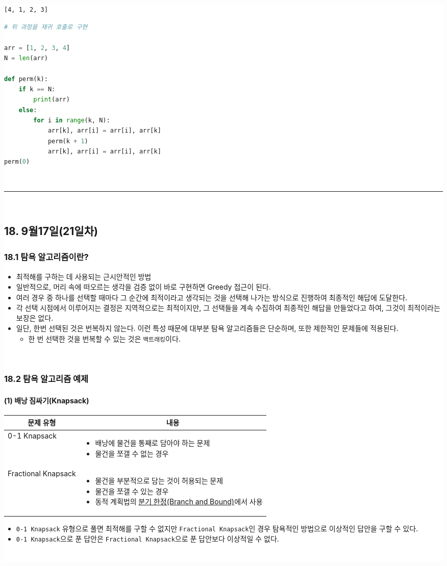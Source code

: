 ```
[4, 1, 2, 3]
```

```python
# 위 과정을 재귀 호출로 구현

arr = [1, 2, 3, 4]
N = len(arr)

def perm(k):
    if k == N:
        print(arr)
    else:
        for i in range(k, N):
            arr[k], arr[i] = arr[i], arr[k]
            perm(k + 1)
            arr[k], arr[i] = arr[i], arr[k]
perm(0)
```

<br>

------

<br>

## 18. 9월17일(21일차)

### 18.1 탐욕 알고리즘이란?

- 최적해를 구하는 데 사용되는 근시안적인 방법
- 일반적으로, 머리 속에 떠오르는 생각을 검증 없이 바로 구현하면 Greedy 접근이 된다.
- 여러 경우 중 하나를 선택할 때마다 그 순간에 최적이라고 생각되는 것을 선택해 나가는 방식으로 진행하여 최종적인 해답에 도달한다.
- 각 선택 시점에서 이루어지는 결정은 지역적으로는 최적이지만, 그 선택들을 계속 수집하여 최종적인 해답을 만들었다고 하여, 그것이 최적이라는 보장은 없다.
- 일단, 한번 선택된 것은 번복하지 않는다. 이런 특성 때문에 대부분 탐욕 알고리즘들은 단순하며, 또한 제한적인 문제들에 적용된다.
  - 한 번 선택한 것을 번복할 수 있는 것은 `백트래킹`이다.

<br>

### 18.2 탐욕 알고리즘 예제

#### (1) 배낭 짐싸기(Knapsack)

| 문제 유형           | 내용                                                         |
| ------------------- | ------------------------------------------------------------ |
| 0-1 Knapsack        | <ul><li>배낭에 물건을 통째로 담아야 하는 문제</li><li>물건을 쪼갤 수 없는 경우</li></ul> |
| Fractional Knapsack | <ul><li>물건을 부분적으로 담는 것이 허용되는 문제</li><li>물건을 쪼갤 수 있는 경우</li><li>동적 계획법의 <u>분기 한정(Branch and Bound)</u>에서 사용</li></ul> |

- `0-1 Knapsack` 유형으로 풀면 최적해를 구할 수 없지만 `Fractional Knapsack`인 경우 탐욕적인 방법으로 이상적인 답안을 구할 수 있다.
- `0-1 Knapsack`으로 푼 답안은 `Fractional Knapsack`으로 푼 답안보다 이상적일 수 없다.

<br>
